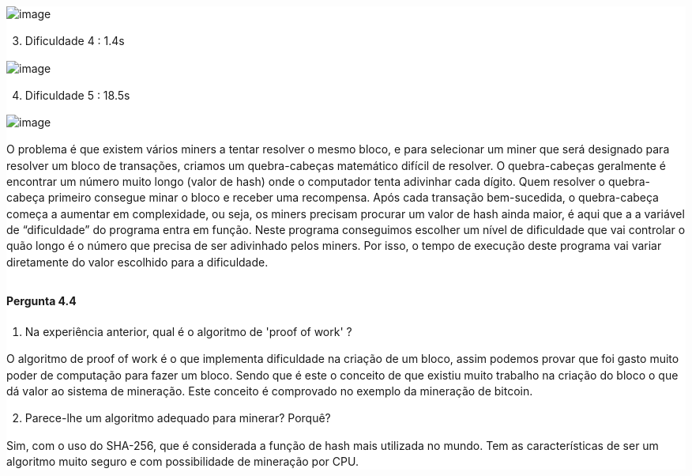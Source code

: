 ![image](https://user-images.githubusercontent.com/57006792/166612394-f6926c5e-e515-4a18-9396-4d2b8f6d9b9f.png) 

3. Dificuldade 4 : 1.4s

![image](https://user-images.githubusercontent.com/57006792/166612472-8a1c589c-eff3-49d2-b748-c5645651339f.png)

4. Dificuldade 5 : 18.5s

![image](https://user-images.githubusercontent.com/57006792/166612558-cb8cd7c8-8383-4ea8-a703-df1c420d68b1.png)

O problema é que existem vários miners a tentar resolver o mesmo bloco, e para selecionar um miner que será designado para resolver um bloco de transações, criamos um quebra-cabeças matemático difícil de resolver. O quebra-cabeças geralmente é encontrar um número muito longo (valor de hash) onde o computador tenta adivinhar cada dígito. Quem resolver o quebra-cabeça primeiro consegue minar o bloco e receber uma recompensa. Após cada transação bem-sucedida, o quebra-cabeça começa a aumentar em complexidade, ou seja, os miners precisam procurar um valor de hash ainda maior, é aqui que a a variável de “dificuldade” do programa entra em função. Neste programa conseguimos escolher um nível de dificuldade que vai controlar o quão longo é o número que precisa de ser adivinhado pelos miners. Por isso, o tempo de execução deste programa vai variar diretamente do valor escolhido para a dificuldade.

##

#### Pergunta 4.4

1. Na experiência anterior, qual é o algoritmo de 'proof of work' ?

O algoritmo de proof of work é o que implementa dificuldade na criação de um bloco, assim podemos provar que foi gasto muito poder de computação para fazer um bloco. Sendo que é este o conceito de que existiu muito trabalho na criação do bloco o que dá valor ao sistema de mineração. Este conceito é comprovado no exemplo da mineração de bitcoin.


2. Parece-lhe um algoritmo adequado para minerar? Porquê?

Sim, com o uso do SHA-256, que é considerada a função de hash mais utilizada no mundo. Tem as características de ser um algoritmo muito seguro e com possibilidade de mineração por CPU.
